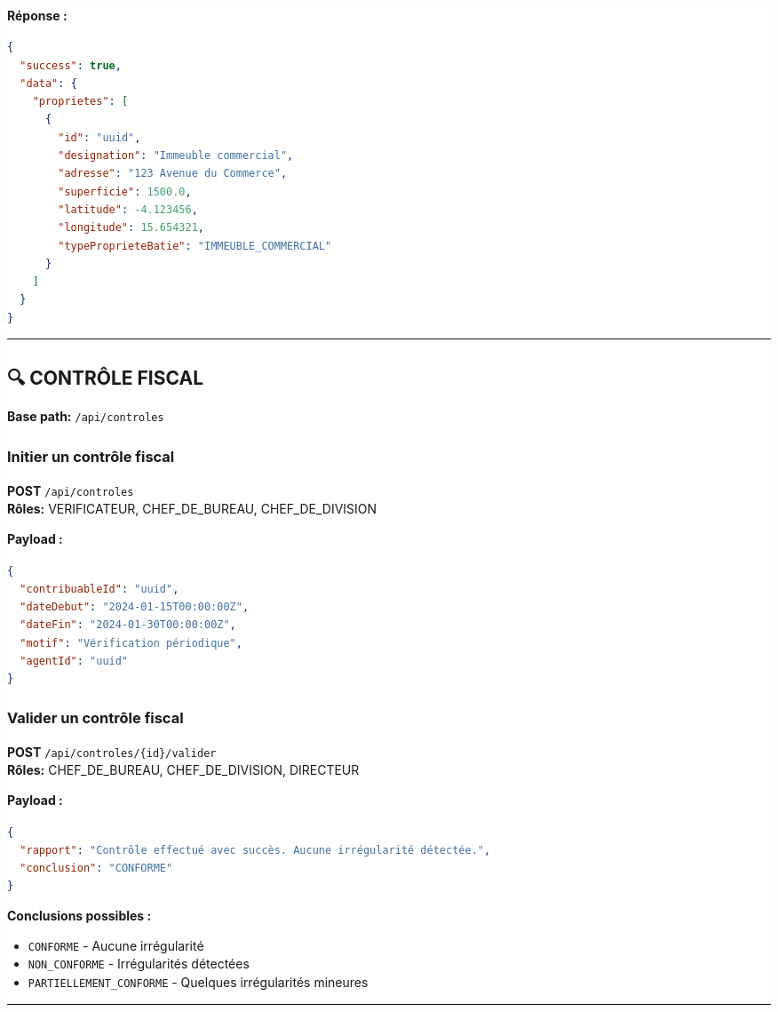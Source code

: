 **Réponse :**
```json
{
  "success": true,
  "data": {
    "proprietes": [
      {
        "id": "uuid",
        "designation": "Immeuble commercial",
        "adresse": "123 Avenue du Commerce",
        "superficie": 1500.0,
        "latitude": -4.123456,
        "longitude": 15.654321,
        "typeProprieteBatie": "IMMEUBLE_COMMERCIAL"
      }
    ]
  }
}
```

---

## 🔍 CONTRÔLE FISCAL
**Base path:** `/api/controles`

### Initier un contrôle fiscal
**POST** `/api/controles`  
**Rôles:** VERIFICATEUR, CHEF_DE_BUREAU, CHEF_DE_DIVISION

**Payload :**
```json
{
  "contribuableId": "uuid",
  "dateDebut": "2024-01-15T00:00:00Z",
  "dateFin": "2024-01-30T00:00:00Z",
  "motif": "Vérification périodique",
  "agentId": "uuid"
}
```

### Valider un contrôle fiscal
**POST** `/api/controles/{id}/valider`  
**Rôles:** CHEF_DE_BUREAU, CHEF_DE_DIVISION, DIRECTEUR

**Payload :**
```json
{
  "rapport": "Contrôle effectué avec succès. Aucune irrégularité détectée.",
  "conclusion": "CONFORME"
}
```

**Conclusions possibles :**
- `CONFORME` - Aucune irrégularité
- `NON_CONFORME` - Irrégularités détectées
- `PARTIELLEMENT_CONFORME` - Quelques irrégularités mineures

---